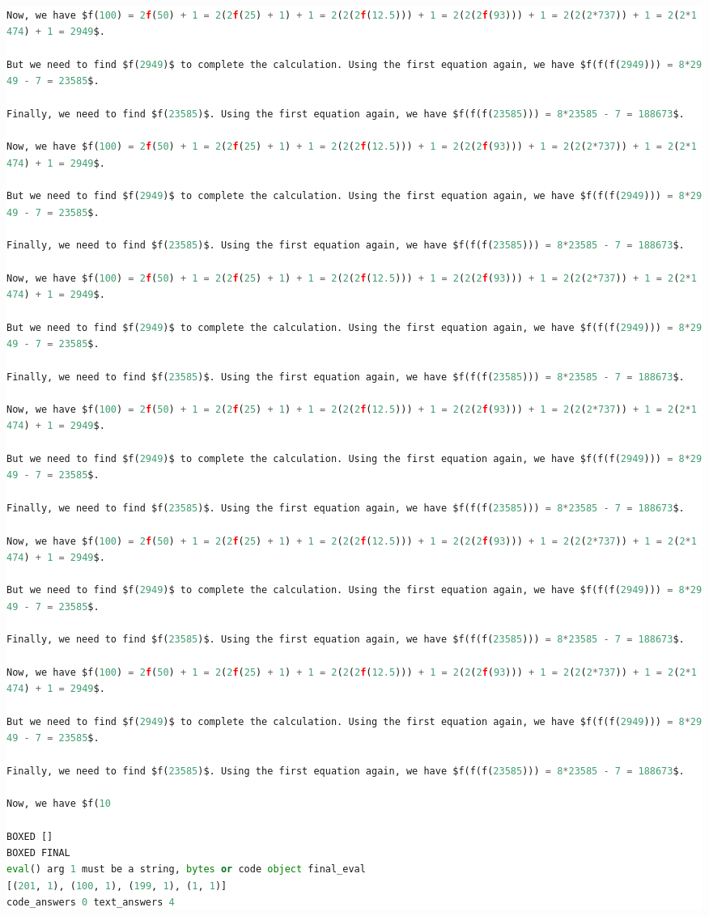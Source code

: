 ```python
Now, we have $f(100) = 2f(50) + 1 = 2(2f(25) + 1) + 1 = 2(2(2f(12.5))) + 1 = 2(2(2f(93))) + 1 = 2(2(2*737)) + 1 = 2(2*1474) + 1 = 2949$.

But we need to find $f(2949)$ to complete the calculation. Using the first equation again, we have $f(f(f(2949))) = 8*2949 - 7 = 23585$.

Finally, we need to find $f(23585)$. Using the first equation again, we have $f(f(f(23585))) = 8*23585 - 7 = 188673$.

Now, we have $f(100) = 2f(50) + 1 = 2(2f(25) + 1) + 1 = 2(2(2f(12.5))) + 1 = 2(2(2f(93))) + 1 = 2(2(2*737)) + 1 = 2(2*1474) + 1 = 2949$.

But we need to find $f(2949)$ to complete the calculation. Using the first equation again, we have $f(f(f(2949))) = 8*2949 - 7 = 23585$.

Finally, we need to find $f(23585)$. Using the first equation again, we have $f(f(f(23585))) = 8*23585 - 7 = 188673$.

Now, we have $f(100) = 2f(50) + 1 = 2(2f(25) + 1) + 1 = 2(2(2f(12.5))) + 1 = 2(2(2f(93))) + 1 = 2(2(2*737)) + 1 = 2(2*1474) + 1 = 2949$.

But we need to find $f(2949)$ to complete the calculation. Using the first equation again, we have $f(f(f(2949))) = 8*2949 - 7 = 23585$.

Finally, we need to find $f(23585)$. Using the first equation again, we have $f(f(f(23585))) = 8*23585 - 7 = 188673$.

Now, we have $f(100) = 2f(50) + 1 = 2(2f(25) + 1) + 1 = 2(2(2f(12.5))) + 1 = 2(2(2f(93))) + 1 = 2(2(2*737)) + 1 = 2(2*1474) + 1 = 2949$.

But we need to find $f(2949)$ to complete the calculation. Using the first equation again, we have $f(f(f(2949))) = 8*2949 - 7 = 23585$.

Finally, we need to find $f(23585)$. Using the first equation again, we have $f(f(f(23585))) = 8*23585 - 7 = 188673$.

Now, we have $f(100) = 2f(50) + 1 = 2(2f(25) + 1) + 1 = 2(2(2f(12.5))) + 1 = 2(2(2f(93))) + 1 = 2(2(2*737)) + 1 = 2(2*1474) + 1 = 2949$.

But we need to find $f(2949)$ to complete the calculation. Using the first equation again, we have $f(f(f(2949))) = 8*2949 - 7 = 23585$.

Finally, we need to find $f(23585)$. Using the first equation again, we have $f(f(f(23585))) = 8*23585 - 7 = 188673$.

Now, we have $f(100) = 2f(50) + 1 = 2(2f(25) + 1) + 1 = 2(2(2f(12.5))) + 1 = 2(2(2f(93))) + 1 = 2(2(2*737)) + 1 = 2(2*1474) + 1 = 2949$.

But we need to find $f(2949)$ to complete the calculation. Using the first equation again, we have $f(f(f(2949))) = 8*2949 - 7 = 23585$.

Finally, we need to find $f(23585)$. Using the first equation again, we have $f(f(f(23585))) = 8*23585 - 7 = 188673$.

Now, we have $f(10

BOXED []
BOXED FINAL 
eval() arg 1 must be a string, bytes or code object final_eval
[(201, 1), (100, 1), (199, 1), (1, 1)]
code_answers 0 text_answers 4


```